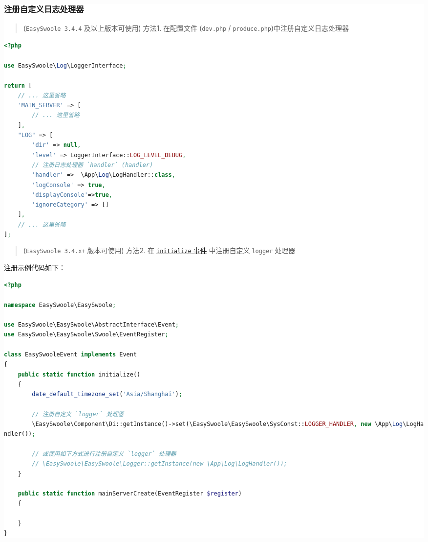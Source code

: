 ### 注册自定义日志处理器

> (`EasySwoole 3.4.4` 及以上版本可使用) 方法1. 在配置文件 (`dev.php` / `produce.php`)中注册自定义日志处理器 

```php
<?php

use EasySwoole\Log\LoggerInterface;

return [
    // ... 这里省略
    'MAIN_SERVER' => [
        // ... 这里省略
    ],
    "LOG" => [
        'dir' => null,
        'level' => LoggerInterface::LOG_LEVEL_DEBUG,
        // 注册日志处理器 `handler` (handler)
        'handler' =>  \App\Log\LogHandler::class,
        'logConsole' => true,
        'displayConsole'=>true,
        'ignoreCategory' => []
    ],
    // ... 这里省略
];
```

> (`EasySwoole 3.4.x+` 版本可使用) 方法2. 在 [`initialize` 事件](/FrameDesign/event/initialize.md) 中注册自定义 `logger` 处理器 

注册示例代码如下：

```php
<?php

namespace EasySwoole\EasySwoole;

use EasySwoole\EasySwoole\AbstractInterface\Event;
use EasySwoole\EasySwoole\Swoole\EventRegister;

class EasySwooleEvent implements Event
{
    public static function initialize()
    {
        date_default_timezone_set('Asia/Shanghai');

        // 注册自定义 `logger` 处理器
        \EasySwoole\Component\Di::getInstance()->set(\EasySwoole\EasySwoole\SysConst::LOGGER_HANDLER, new \App\Log\LogHandler());
        
        // 或使用如下方式进行注册自定义 `logger` 处理器
        // \EasySwoole\EasySwoole\Logger::getInstance(new \App\Log\LogHandler());
    }

    public static function mainServerCreate(EventRegister $register)
    {

    }
}
```
